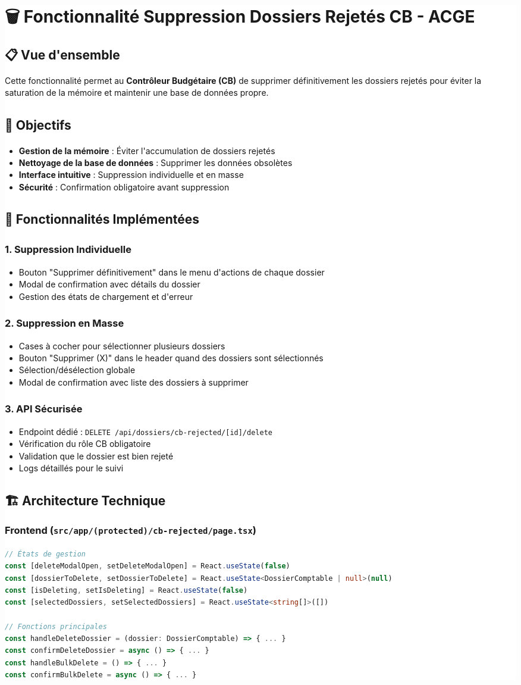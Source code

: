 # 🗑️ Fonctionnalité Suppression Dossiers Rejetés CB - ACGE

## 📋 Vue d'ensemble

Cette fonctionnalité permet au **Contrôleur Budgétaire (CB)** de supprimer définitivement les dossiers rejetés pour éviter la saturation de la mémoire et maintenir une base de données propre.

## 🎯 Objectifs

- **Gestion de la mémoire** : Éviter l'accumulation de dossiers rejetés
- **Nettoyage de la base de données** : Supprimer les données obsolètes
- **Interface intuitive** : Suppression individuelle et en masse
- **Sécurité** : Confirmation obligatoire avant suppression

## 🔧 Fonctionnalités Implémentées

### 1. **Suppression Individuelle**
- Bouton "Supprimer définitivement" dans le menu d'actions de chaque dossier
- Modal de confirmation avec détails du dossier
- Gestion des états de chargement et d'erreur

### 2. **Suppression en Masse**
- Cases à cocher pour sélectionner plusieurs dossiers
- Bouton "Supprimer (X)" dans le header quand des dossiers sont sélectionnés
- Sélection/désélection globale
- Modal de confirmation avec liste des dossiers à supprimer

### 3. **API Sécurisée**
- Endpoint dédié : `DELETE /api/dossiers/cb-rejected/[id]/delete`
- Vérification du rôle CB obligatoire
- Validation que le dossier est bien rejeté
- Logs détaillés pour le suivi

## 🏗️ Architecture Technique

### **Frontend** (`src/app/(protected)/cb-rejected/page.tsx`)
```typescript
// États de gestion
const [deleteModalOpen, setDeleteModalOpen] = React.useState(false)
const [dossierToDelete, setDossierToDelete] = React.useState<DossierComptable | null>(null)
const [isDeleting, setIsDeleting] = React.useState(false)
const [selectedDossiers, setSelectedDossiers] = React.useState<string[]>([])

// Fonctions principales
const handleDeleteDossier = (dossier: DossierComptable) => { ... }
const confirmDeleteDossier = async () => { ... }
const handleBulkDelete = () => { ... }
const confirmBulkDelete = async () => { ... }
```

